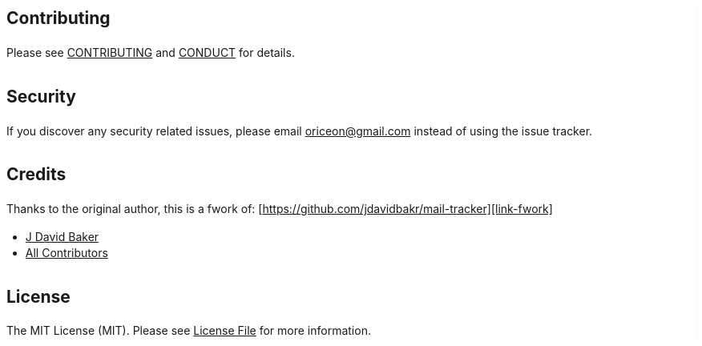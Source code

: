 ## Contributing

Please see [CONTRIBUTING](CONTRIBUTING.md) and [CONDUCT](CONDUCT.md) for details.

## Security

If you discover any security related issues, please email oriceon@gmail.com instead of using the issue tracker.

## Credits

Thanks to the original author, this is a fwork of: [https://github.com/jdavidbakr/mail-tracker][link-fwork]  

-   [J David Baker][link-author]
-   [All Contributors][link-contributors]

## License

The MIT License (MIT). Please see [License File](LICENSE.md) for more information.

[ico-version]: https://img.shields.io/packagist/v/oriceon/mail-tracker.svg?style=flat-square
[ico-license]: https://img.shields.io/badge/license-MIT-brightgreen.svg?style=flat-square
[ico-travis]: https://img.shields.io/travis/oriceon/mail-tracker/master.svg?style=flat-square
[ico-scrutinizer]: https://img.shields.io/scrutinizer/coverage/g/oriceon/MailTracker.svg?style=flat-square
[ico-code-quality]: https://img.shields.io/scrutinizer/g/oriceon/MailTracker.svg?style=flat-square
[ico-downloads]: https://img.shields.io/packagist/dt/oriceon/mail-tracker.svg?style=flat-square
[link-packagist]: https://packagist.org/packages/oriceon/mail-tracker
[link-travis]: https://travis-ci.com/oriceon/mail-tracker
[link-scrutinizer]: https://scrutinizer-ci.com/g/oriceon/MailTracker/code-structure
[link-code-quality]: https://scrutinizer-ci.com/g/oriceon/MailTracker
[link-downloads]: https://packagist.org/packages/oriceon/mail-tracker
[link-author]: https://github.com/oriceon
[link-contributors]: ../../contributors
[link-fwork]: https://github.com/jdavidbakr/mail-tracker
